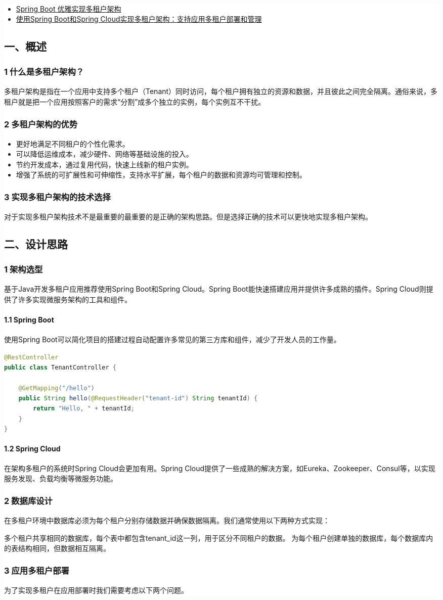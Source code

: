 - [Spring Boot 优雅实现多租户架构](https://mp.weixin.qq.com/s/XT9sk2G5B7lm1wNCKa7kpw)
- [使用Spring Boot和Spring Cloud实现多租户架构：支持应用多租户部署和管理](https://blog.csdn.net/u010349629/article/details/130737253)

## 一、概述

### 1 什么是多租户架构？
多租户架构是指在一个应用中支持多个租户（Tenant）同时访问，每个租户拥有独立的资源和数据，并且彼此之间完全隔离。通俗来说，多租户就是把一个应用按照客户的需求“分割”成多个独立的实例，每个实例互不干扰。

### 2 多租户架构的优势
- 更好地满足不同租户的个性化需求。
- 可以降低运维成本，减少硬件、网络等基础设施的投入。
- 节约开发成本，通过复用代码，快速上线新的租户实例。
- 增强了系统的可扩展性和可伸缩性，支持水平扩展，每个租户的数据和资源均可管理和控制。

### 3 实现多租户架构的技术选择
对于实现多租户架构技术不是最重要的最重要的是正确的架构思路。但是选择正确的技术可以更快地实现多租户架构。

## 二、设计思路

### 1 架构选型
基于Java开发多租户应用推荐使用Spring Boot和Spring Cloud。Spring Boot能快速搭建应用并提供许多成熟的插件。Spring Cloud则提供了许多实现微服务架构的工具和组件。

#### 1.1 Spring Boot
使用Spring Boot可以简化项目的搭建过程自动配置许多常见的第三方库和组件，减少了开发人员的工作量。

```java
@RestController
public class TenantController {

    @GetMapping("/hello")
    public String hello(@RequestHeader("tenant-id") String tenantId) {
        return "Hello, " + tenantId;
    }
}
```

#### 1.2 Spring Cloud
在架构多租户的系统时Spring Cloud会更加有用。Spring Cloud提供了一些成熟的解决方案，如Eureka、Zookeeper、Consul等，以实现服务发现、负载均衡等微服务功能。

### 2 数据库设计
在多租户环境中数据库必须为每个租户分别存储数据并确保数据隔离。我们通常使用以下两种方式实现：

多个租户共享相同的数据库，每个表中都包含tenant_id这一列，用于区分不同租户的数据。
为每个租户创建单独的数据库，每个数据库内的表结构相同，但数据相互隔离。

### 3 应用多租户部署
为了实现多租户在应用部署时我们需要考虑以下两个问题。
